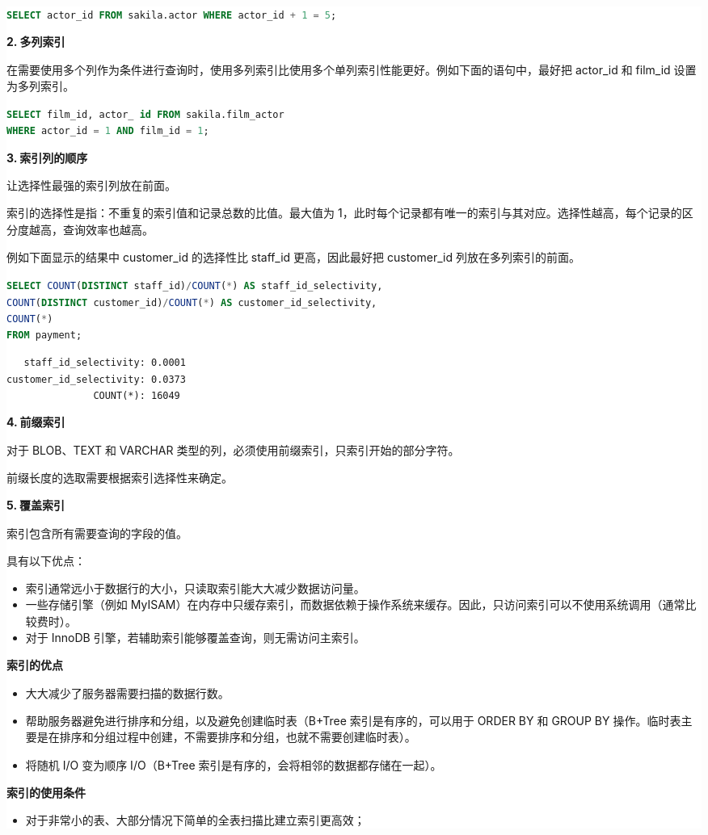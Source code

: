 ```sql
SELECT actor_id FROM sakila.actor WHERE actor_id + 1 = 5;
```

**2. 多列索引**

在需要使用多个列作为条件进行查询时，使用多列索引比使用多个单列索引性能更好。例如下面的语句中，最好把 actor_id 和 film_id 设置为多列索引。

```sql
SELECT film_id, actor_ id FROM sakila.film_actor
WHERE actor_id = 1 AND film_id = 1;
```

**3. 索引列的顺序**

让选择性最强的索引列放在前面。

索引的选择性是指：不重复的索引值和记录总数的比值。最大值为 1，此时每个记录都有唯一的索引与其对应。选择性越高，每个记录的区分度越高，查询效率也越高。

例如下面显示的结果中 customer_id 的选择性比 staff_id 更高，因此最好把 customer_id 列放在多列索引的前面。

```sql
SELECT COUNT(DISTINCT staff_id)/COUNT(*) AS staff_id_selectivity,
COUNT(DISTINCT customer_id)/COUNT(*) AS customer_id_selectivity,
COUNT(*)
FROM payment;
```

```html
   staff_id_selectivity: 0.0001
customer_id_selectivity: 0.0373
               COUNT(*): 16049
```

**4. 前缀索引**

对于 BLOB、TEXT 和 VARCHAR 类型的列，必须使用前缀索引，只索引开始的部分字符。

前缀长度的选取需要根据索引选择性来确定。

**5. 覆盖索引**

索引包含所有需要查询的字段的值。

具有以下优点：

- 索引通常远小于数据行的大小，只读取索引能大大减少数据访问量。
- 一些存储引擎（例如 MyISAM）在内存中只缓存索引，而数据依赖于操作系统来缓存。因此，只访问索引可以不使用系统调用（通常比较费时）。
- 对于 InnoDB 引擎，若辅助索引能够覆盖查询，则无需访问主索引。

**索引的优点**

- 大大减少了服务器需要扫描的数据行数。

- 帮助服务器避免进行排序和分组，以及避免创建临时表（B+Tree 索引是有序的，可以用于 ORDER BY 和 GROUP BY 操作。临时表主要是在排序和分组过程中创建，不需要排序和分组，也就不需要创建临时表）。

- 将随机 I/O 变为顺序 I/O（B+Tree 索引是有序的，会将相邻的数据都存储在一起）。

**索引的使用条件**

- 对于非常小的表、大部分情况下简单的全表扫描比建立索引更高效；
